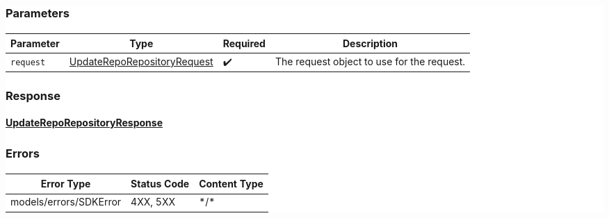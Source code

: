 ### Parameters

| Parameter                                                                             | Type                                                                                  | Required                                                                              | Description                                                                           |
| ------------------------------------------------------------------------------------- | ------------------------------------------------------------------------------------- | ------------------------------------------------------------------------------------- | ------------------------------------------------------------------------------------- |
| `request`                                                                             | [UpdateRepoRepositoryRequest](../../models/operations/UpdateRepoRepositoryRequest.md) | :heavy_check_mark:                                                                    | The request object to use for the request.                                            |

### Response

**[UpdateRepoRepositoryResponse](../../models/operations/UpdateRepoRepositoryResponse.md)**

### Errors

| Error Type             | Status Code            | Content Type           |
| ---------------------- | ---------------------- | ---------------------- |
| models/errors/SDKError | 4XX, 5XX               | \*/\*                  |